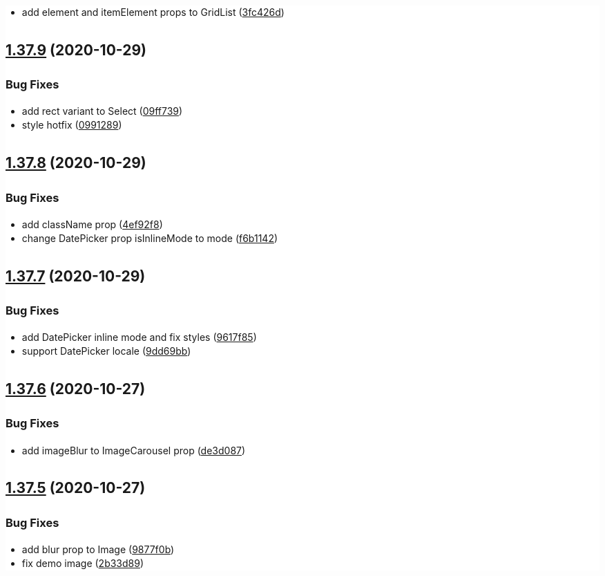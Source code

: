 - add element and itemElement props to GridList ([3fc426d](https://github.com/zicodeng/ztopia-ui/commit/3fc426dc2347b3d7c01549711a6662d5530eef52))

## [1.37.9](https://github.com/zicodeng/ztopia-ui/compare/v1.37.8...v1.37.9) (2020-10-29)

### Bug Fixes

- add rect variant to Select ([09ff739](https://github.com/zicodeng/ztopia-ui/commit/09ff739d0fd2d48d885f34c6cc94b03fa4bf40ff))
- style hotfix ([0991289](https://github.com/zicodeng/ztopia-ui/commit/0991289ab6f8c19145e310a7c0202c18551f3498))

## [1.37.8](https://github.com/zicodeng/ztopia-ui/compare/v1.37.7...v1.37.8) (2020-10-29)

### Bug Fixes

- add className prop ([4ef92f8](https://github.com/zicodeng/ztopia-ui/commit/4ef92f830ff4d763152c307ac3aaa821ba015017))
- change DatePicker prop isInlineMode to mode ([f6b1142](https://github.com/zicodeng/ztopia-ui/commit/f6b11420dc44451c801858c6a551e79554716484))

## [1.37.7](https://github.com/zicodeng/ztopia-ui/compare/v1.37.6...v1.37.7) (2020-10-29)

### Bug Fixes

- add DatePicker inline mode and fix styles ([9617f85](https://github.com/zicodeng/ztopia-ui/commit/9617f852f9e97200c4cdaa046e097654d9f60915))
- support DatePicker locale ([9dd69bb](https://github.com/zicodeng/ztopia-ui/commit/9dd69bb79a74f75fb9648c9d080de9faa6123537))

## [1.37.6](https://github.com/zicodeng/ztopia-ui/compare/v1.37.5...v1.37.6) (2020-10-27)

### Bug Fixes

- add imageBlur to ImageCarousel prop ([de3d087](https://github.com/zicodeng/ztopia-ui/commit/de3d087a170ad40aca8ce9c15cb79b2c8cf0e9c4))

## [1.37.5](https://github.com/zicodeng/ztopia-ui/compare/v1.37.4...v1.37.5) (2020-10-27)

### Bug Fixes

- add blur prop to Image ([9877f0b](https://github.com/zicodeng/ztopia-ui/commit/9877f0b9edcd1f7b80e78bb9edd6acd8bd9c3ff1))
- fix demo image ([2b33d89](https://github.com/zicodeng/ztopia-ui/commit/2b33d891861ceeca78441f3d794b2bf997dd5eef))
